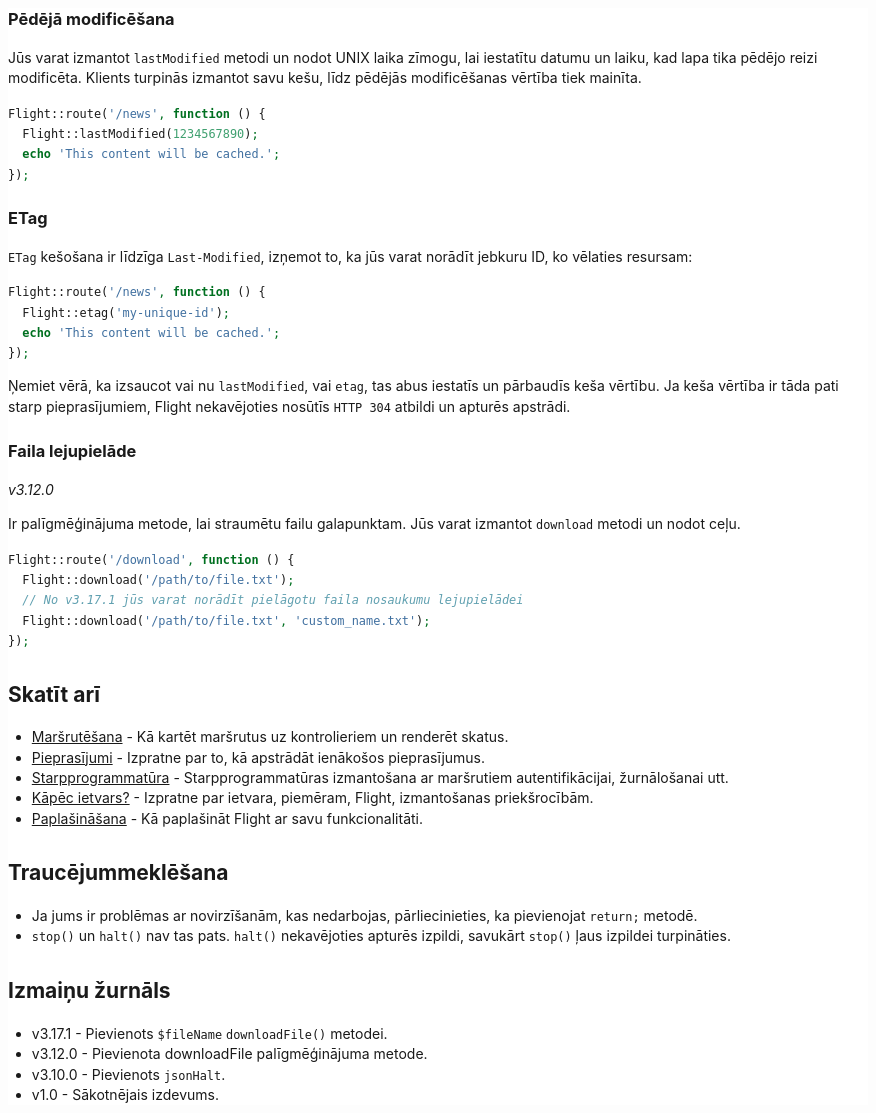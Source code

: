 ### Pēdējā modificēšana

Jūs varat izmantot `lastModified` metodi un nodot UNIX laika zīmogu, lai iestatītu datumu un laiku, kad lapa tika pēdējo reizi modificēta. Klients turpinās izmantot savu kešu, līdz pēdējās modificēšanas vērtība tiek mainīta.

```php
Flight::route('/news', function () {
  Flight::lastModified(1234567890);
  echo 'This content will be cached.';
});
```

### ETag

`ETag` kešošana ir līdzīga `Last-Modified`, izņemot to, ka jūs varat norādīt jebkuru ID, ko vēlaties resursam:

```php
Flight::route('/news', function () {
  Flight::etag('my-unique-id');
  echo 'This content will be cached.';
});
```

Ņemiet vērā, ka izsaucot vai nu `lastModified`, vai `etag`, tas abus iestatīs un pārbaudīs keša vērtību. Ja keša vērtība ir tāda pati starp pieprasījumiem, Flight nekavējoties nosūtīs `HTTP 304` atbildi un apturēs apstrādi.

### Faila lejupielāde

_v3.12.0_

Ir palīgmēģinājuma metode, lai straumētu failu galapunktam. Jūs varat izmantot `download` metodi un nodot ceļu.

```php
Flight::route('/download', function () {
  Flight::download('/path/to/file.txt');
  // No v3.17.1 jūs varat norādīt pielāgotu faila nosaukumu lejupielādei
  Flight::download('/path/to/file.txt', 'custom_name.txt');
});
```

## Skatīt arī
- [Maršrutēšana](/learn/routing) - Kā kartēt maršrutus uz kontrolieriem un renderēt skatus.
- [Pieprasījumi](/learn/requests) - Izpratne par to, kā apstrādāt ienākošos pieprasījumus.
- [Starpprogrammatūra](/learn/middleware) - Starpprogrammatūras izmantošana ar maršrutiem autentifikācijai, žurnālošanai utt.
- [Kāpēc ietvars?](/learn/why-frameworks) - Izpratne par ietvara, piemēram, Flight, izmantošanas priekšrocībām.
- [Paplašināšana](/learn/extending) - Kā paplašināt Flight ar savu funkcionalitāti.

## Traucējummeklēšana
- Ja jums ir problēmas ar novirzīšanām, kas nedarbojas, pārliecinieties, ka pievienojat `return;` metodē.
- `stop()` un `halt()` nav tas pats. `halt()` nekavējoties apturēs izpildi, savukārt `stop()` ļaus izpildei turpināties.

## Izmaiņu žurnāls
- v3.17.1 - Pievienots `$fileName` `downloadFile()` metodei.
- v3.12.0 - Pievienota downloadFile palīgmēģinājuma metode.
- v3.10.0 - Pievienots `jsonHalt`.
- v1.0 - Sākotnējais izdevums.